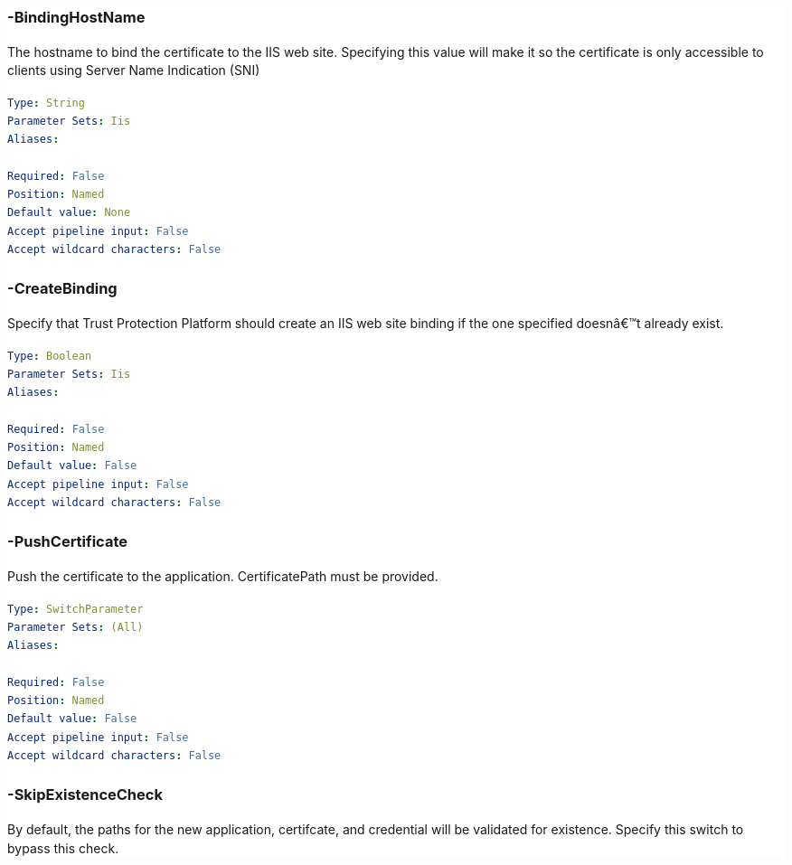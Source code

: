 ### -BindingHostName
The hostname to bind the certificate to the IIS web site.
Specifying this value will make it so the certificate is only accessible to clients using Server Name Indication (SNI)

```yaml
Type: String
Parameter Sets: Iis
Aliases:

Required: False
Position: Named
Default value: None
Accept pipeline input: False
Accept wildcard characters: False
```

### -CreateBinding
Specify that Trust Protection Platform should create an IIS web site binding if the one specified doesnâ€™t already exist.

```yaml
Type: Boolean
Parameter Sets: Iis
Aliases:

Required: False
Position: Named
Default value: False
Accept pipeline input: False
Accept wildcard characters: False
```

### -PushCertificate
Push the certificate to the application. 
CertificatePath must be provided.

```yaml
Type: SwitchParameter
Parameter Sets: (All)
Aliases:

Required: False
Position: Named
Default value: False
Accept pipeline input: False
Accept wildcard characters: False
```

### -SkipExistenceCheck
By default, the paths for the new application, certifcate, and credential will be validated for existence.
Specify this switch to bypass this check.
